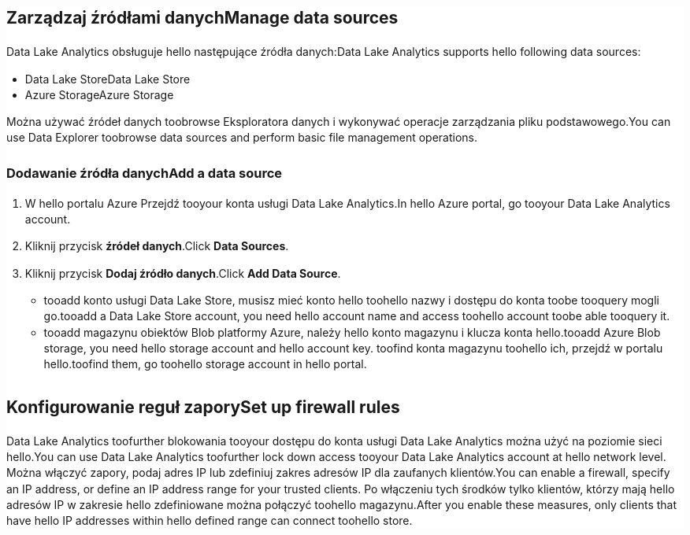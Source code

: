 


## <a name="manage-data-sources"></a><span data-ttu-id="2b5b4-124">Zarządzaj źródłami danych</span><span class="sxs-lookup"><span data-stu-id="2b5b4-124">Manage data sources</span></span>

<span data-ttu-id="2b5b4-125">Data Lake Analytics obsługuje hello następujące źródła danych:</span><span class="sxs-lookup"><span data-stu-id="2b5b4-125">Data Lake Analytics supports hello following data sources:</span></span>

* <span data-ttu-id="2b5b4-126">Data Lake Store</span><span class="sxs-lookup"><span data-stu-id="2b5b4-126">Data Lake Store</span></span>
* <span data-ttu-id="2b5b4-127">Azure Storage</span><span class="sxs-lookup"><span data-stu-id="2b5b4-127">Azure Storage</span></span>

<span data-ttu-id="2b5b4-128">Można używać źródeł danych toobrowse Eksploratora danych i wykonywać operacje zarządzania pliku podstawowego.</span><span class="sxs-lookup"><span data-stu-id="2b5b4-128">You can use Data Explorer toobrowse data sources and perform basic file management operations.</span></span> 

### <a name="add-a-data-source"></a><span data-ttu-id="2b5b4-129">Dodawanie źródła danych</span><span class="sxs-lookup"><span data-stu-id="2b5b4-129">Add a data source</span></span>

1. <span data-ttu-id="2b5b4-130">W hello portalu Azure Przejdź tooyour konta usługi Data Lake Analytics.</span><span class="sxs-lookup"><span data-stu-id="2b5b4-130">In hello Azure portal, go tooyour Data Lake Analytics account.</span></span>
2. <span data-ttu-id="2b5b4-131">Kliknij przycisk **źródeł danych**.</span><span class="sxs-lookup"><span data-stu-id="2b5b4-131">Click **Data Sources**.</span></span>
3. <span data-ttu-id="2b5b4-132">Kliknij przycisk **Dodaj źródło danych**.</span><span class="sxs-lookup"><span data-stu-id="2b5b4-132">Click **Add Data Source**.</span></span>
    
   * <span data-ttu-id="2b5b4-133">tooadd konto usługi Data Lake Store, musisz mieć konto hello toohello nazwy i dostępu do konta toobe tooquery mogli go.</span><span class="sxs-lookup"><span data-stu-id="2b5b4-133">tooadd a Data Lake Store account, you need hello account name and access toohello account toobe able tooquery it.</span></span>
   * <span data-ttu-id="2b5b4-134">tooadd magazynu obiektów Blob platformy Azure, należy hello konto magazynu i klucza konta hello.</span><span class="sxs-lookup"><span data-stu-id="2b5b4-134">tooadd Azure Blob storage, you need hello storage account and hello account key.</span></span> <span data-ttu-id="2b5b4-135">toofind konta magazynu toohello ich, przejdź w portalu hello.</span><span class="sxs-lookup"><span data-stu-id="2b5b4-135">toofind them, go toohello storage account in hello portal.</span></span>

## <a name="set-up-firewall-rules"></a><span data-ttu-id="2b5b4-136">Konfigurowanie reguł zapory</span><span class="sxs-lookup"><span data-stu-id="2b5b4-136">Set up firewall rules</span></span>

<span data-ttu-id="2b5b4-137">Data Lake Analytics toofurther blokowania tooyour dostępu do konta usługi Data Lake Analytics można użyć na poziomie sieci hello.</span><span class="sxs-lookup"><span data-stu-id="2b5b4-137">You can use Data Lake Analytics toofurther lock down access tooyour Data Lake Analytics account at hello network level.</span></span> <span data-ttu-id="2b5b4-138">Można włączyć zapory, podaj adres IP lub zdefiniuj zakres adresów IP dla zaufanych klientów.</span><span class="sxs-lookup"><span data-stu-id="2b5b4-138">You can enable a firewall, specify an IP address, or define an IP address range for your trusted clients.</span></span> <span data-ttu-id="2b5b4-139">Po włączeniu tych środków tylko klientów, którzy mają hello adresów IP w zakresie hello zdefiniowane można połączyć toohello magazynu.</span><span class="sxs-lookup"><span data-stu-id="2b5b4-139">After you enable these measures, only clients that have hello IP addresses within hello defined range can connect toohello store.</span></span>
